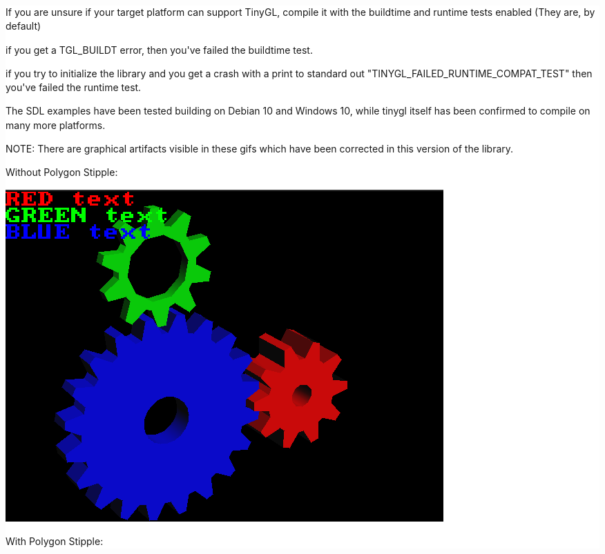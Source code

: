 If you are unsure if your target platform can support TinyGL, compile it with the buildtime and runtime tests enabled (They are, by default)

if you get a TGL_BUILDT error, then you've failed the buildtime test.

if you try to initialize the library and you get a crash with a print to standard out "TINYGL_FAILED_RUNTIME_COMPAT_TEST" then you've failed the runtime test.

The SDL examples have been tested building on Debian 10 and Windows 10, while tinygl itself has been confirmed to compile on many more platforms.



NOTE: There are graphical artifacts visible in these gifs which have been corrected in this version of the library.

Without Polygon Stipple:

![GIF Video of demo](capture.gif)

With Polygon Stipple:
